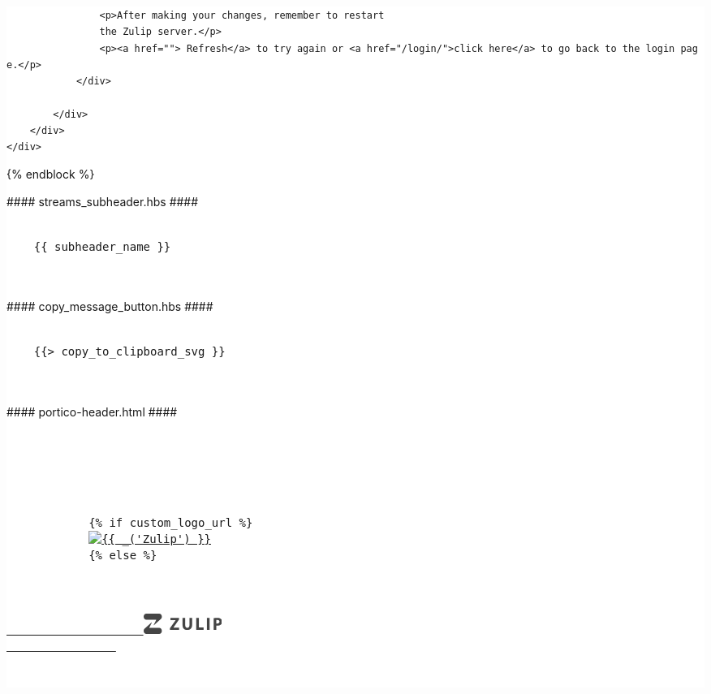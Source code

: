                     <p>After making your changes, remember to restart
                    the Zulip server.</p>
                    <p><a href=""> Refresh</a> to try again or <a href="/login/">click here</a> to go back to the login page.</p>
                </div>

            </div>
        </div>
    </div>
</div>

{% endblock %}

</pre>
#### streams_subheader.hbs ####
<pre>
<div class="streams_subheader">
    <span>{{ subheader_name }}</span>
</div>

</pre>
#### copy_message_button.hbs ####
<pre>
<div class="copy_button_base copy_message tippy-zulip-tooltip" data-tippy-content="{{t 'Copy and close' }}" aria-label="{{t 'Copy and close' }}" role="button">
    {{> copy_to_clipboard_svg }}
</div>

</pre>
#### portico-header.html ####
<pre>
<div class="header portico-header">
    <div class="header-main" id="top_navbar">
        <div class="float-left">
            {% if custom_logo_url %}
            <a class="brand logo" href="{{ root_domain_uri }}/"><img draggable="false" src="{{ custom_logo_url }}" class="portico-logo" alt="{{ _('Zulip') }}" content="Zulip" /></a>
            {% else %}
            <div class="brand logo">
                <a href="{{ root_domain_uri }}/">
                    <svg class="brand-logo" role="img" aria-label="{{ _('Zulip') }}" xmlns="http://www.w3.org/2000/svg" viewBox="68.96 55.62 1742.12 450.43" height="25">
                        <path fill="hsl(0, 0%, 27%)" d="M473.09 122.97c0 22.69-10.19 42.85-25.72 55.08L296.61 312.69c-2.8 2.4-6.44-1.47-4.42-4.7l55.3-110.72c1.55-3.1-.46-6.91-3.64-6.91H129.36c-33.22 0-60.4-30.32-60.4-67.37 0-37.06 27.18-67.37 60.4-67.37h283.33c33.22-.02 60.4 30.3 60.4 67.35zM129.36 506.05h283.33c33.22 0 60.4-30.32 60.4-67.37 0-37.06-27.18-67.37-60.4-67.37H198.2c-3.18 0-5.19-3.81-3.64-6.91l55.3-110.72c2.02-3.23-1.62-7.1-4.42-4.7L94.68 383.6c-15.53 12.22-25.72 32.39-25.72 55.08 0 37.05 27.18 67.37 60.4 67.37zm522.5-124.15l124.78-179.6v-1.56H663.52v-48.98h190.09v34.21L731.55 363.24v1.56h124.01v48.98h-203.7V381.9zm338.98-230.14V302.6c0 45.09 17.1 68.03 47.43 68.03 31.1 0 48.2-21.77 48.2-68.03V151.76h59.09V298.7c0 80.86-40.82 119.34-109.24 119.34-66.09 0-104.96-36.54-104.96-120.12V151.76h59.48zm244.91 0h59.48v212.25h104.18v49.76h-163.66V151.76zm297 0v262.01h-59.48V151.76h59.48zm90.18 3.5c18.27-3.11 43.93-5.44 80.08-5.44 36.54 0 62.59 7 80.08 20.99 16.72 13.22 27.99 34.99 27.99 60.64 0 25.66-8.55 47.43-24.1 62.2-20.21 19.05-50.15 27.6-85.13 27.6-7.77 0-14.77-.39-20.21-1.17v93.69h-58.7V155.26zm58.7 118.96c5.05 1.17 11.27 1.55 19.83 1.55 31.49 0 50.92-15.94 50.92-42.76 0-24.1-16.72-38.49-46.26-38.49-12.05 0-20.21 1.17-24.49 2.33v77.37z"/>
                    </svg>
                </a>
